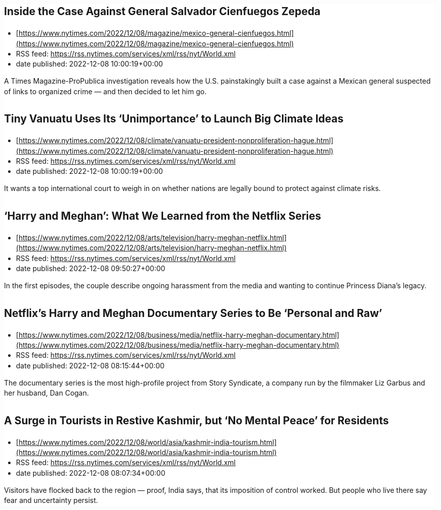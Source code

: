 ## Inside the Case Against General Salvador Cienfuegos Zepeda
 - [https://www.nytimes.com/2022/12/08/magazine/mexico-general-cienfuegos.html](https://www.nytimes.com/2022/12/08/magazine/mexico-general-cienfuegos.html)
 - RSS feed: https://rss.nytimes.com/services/xml/rss/nyt/World.xml
 - date published: 2022-12-08 10:00:19+00:00

A Times Magazine-ProPublica investigation reveals how the U.S. painstakingly built a case against a Mexican general suspected of links to organized crime — and then decided to let him go.

## Tiny Vanuatu Uses Its ‘Unimportance’ to Launch Big Climate Ideas
 - [https://www.nytimes.com/2022/12/08/climate/vanuatu-president-nonproliferation-hague.html](https://www.nytimes.com/2022/12/08/climate/vanuatu-president-nonproliferation-hague.html)
 - RSS feed: https://rss.nytimes.com/services/xml/rss/nyt/World.xml
 - date published: 2022-12-08 10:00:19+00:00

It wants a top international court to weigh in on whether nations are legally bound to protect against climate risks.

## ‘Harry and Meghan’: What We Learned from the Netflix Series
 - [https://www.nytimes.com/2022/12/08/arts/television/harry-meghan-netflix.html](https://www.nytimes.com/2022/12/08/arts/television/harry-meghan-netflix.html)
 - RSS feed: https://rss.nytimes.com/services/xml/rss/nyt/World.xml
 - date published: 2022-12-08 09:50:27+00:00

In the first episodes, the couple describe ongoing harassment from the media and wanting to continue Princess Diana’s legacy.

## Netflix’s Harry and Meghan Documentary Series to Be ‘Personal and Raw’
 - [https://www.nytimes.com/2022/12/08/business/media/netflix-harry-meghan-documentary.html](https://www.nytimes.com/2022/12/08/business/media/netflix-harry-meghan-documentary.html)
 - RSS feed: https://rss.nytimes.com/services/xml/rss/nyt/World.xml
 - date published: 2022-12-08 08:15:44+00:00

The documentary series is the most high-profile project from Story Syndicate, a company run by the filmmaker Liz Garbus and her husband, Dan Cogan.

## A Surge in Tourists in Restive Kashmir, but ‘No Mental Peace’ for Residents
 - [https://www.nytimes.com/2022/12/08/world/asia/kashmir-india-tourism.html](https://www.nytimes.com/2022/12/08/world/asia/kashmir-india-tourism.html)
 - RSS feed: https://rss.nytimes.com/services/xml/rss/nyt/World.xml
 - date published: 2022-12-08 08:07:34+00:00

Visitors have flocked back to the region — proof, India says, that its imposition of control worked. But people who live there say fear and uncertainty persist.
